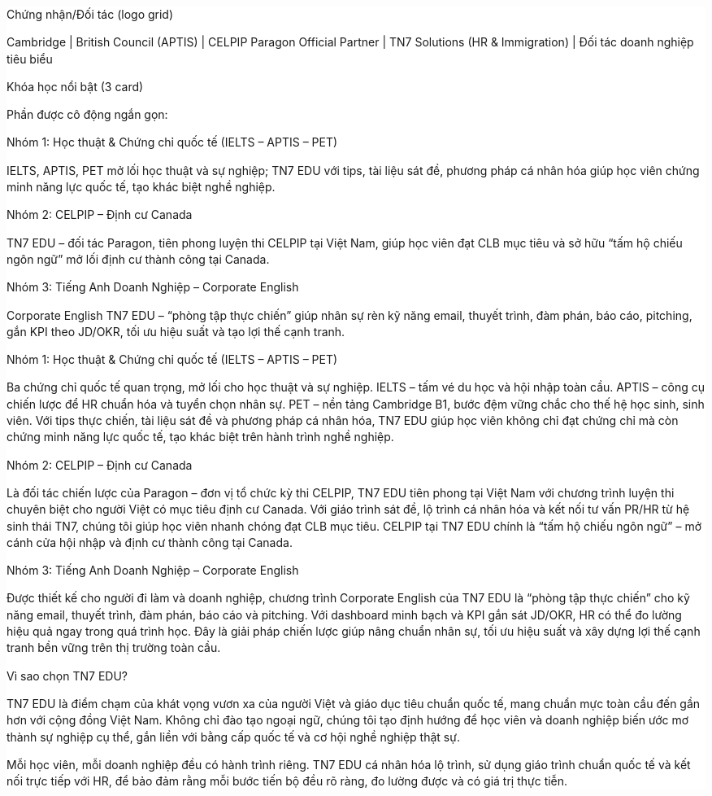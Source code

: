 Chứng nhận/Đối tác (logo grid) 

 Cambridge | British Council (APTIS) | CELPIP Paragon Official Partner | TN7 Solutions (HR & Immigration) | Đối tác doanh nghiệp tiêu biểu  

Khóa học nổi bật (3 card) 

Phần được cô động ngắn gọn: 

Nhóm 1: Học thuật & Chứng chỉ quốc tế (IELTS – APTIS – PET) 

IELTS, APTIS, PET mở lối học thuật và sự nghiệp; TN7 EDU với tips, tài liệu sát đề, phương pháp cá nhân hóa giúp học viên chứng minh năng lực quốc tế, tạo khác biệt nghề nghiệp. 

Nhóm 2: CELPIP – Định cư Canada 

TN7 EDU – đối tác Paragon, tiên phong luyện thi CELPIP tại Việt Nam, giúp học viên đạt CLB mục tiêu và sở hữu “tấm hộ chiếu ngôn ngữ” mở lối định cư thành công tại Canada. 

Nhóm 3: Tiếng Anh Doanh Nghiệp – Corporate English 

Corporate English TN7 EDU – “phòng tập thực chiến” giúp nhân sự rèn kỹ năng email, thuyết trình, đàm phán, báo cáo, pitching, gắn KPI theo JD/OKR, tối ưu hiệu suất và tạo lợi thế cạnh tranh. 

 

Nhóm 1: Học thuật & Chứng chỉ quốc tế (IELTS – APTIS – PET) 

Ba chứng chỉ quốc tế quan trọng, mở lối cho học thuật và sự nghiệp. IELTS – tấm vé du học và hội nhập toàn cầu. APTIS – công cụ chiến lược để HR chuẩn hóa và tuyển chọn nhân sự. PET – nền tảng Cambridge B1, bước đệm vững chắc cho thế hệ học sinh, sinh viên. Với tips thực chiến, tài liệu sát đề và phương pháp cá nhân hóa, TN7 EDU giúp học viên không chỉ đạt chứng chỉ mà còn chứng minh năng lực quốc tế, tạo khác biệt trên hành trình nghề nghiệp. 

Nhóm 2: CELPIP – Định cư Canada 

Là đối tác chiến lược của Paragon – đơn vị tổ chức kỳ thi CELPIP, TN7 EDU tiên phong tại Việt Nam với chương trình luyện thi chuyên biệt cho người Việt có mục tiêu định cư Canada. Với giáo trình sát đề, lộ trình cá nhân hóa và kết nối tư vấn PR/HR từ hệ sinh thái TN7, chúng tôi giúp học viên nhanh chóng đạt CLB mục tiêu. CELPIP tại TN7 EDU chính là “tấm hộ chiếu ngôn ngữ” – mở cánh cửa hội nhập và định cư thành công tại Canada. 

Nhóm 3: Tiếng Anh Doanh Nghiệp – Corporate English 

Được thiết kế cho người đi làm và doanh nghiệp, chương trình Corporate English của TN7 EDU là “phòng tập thực chiến” cho kỹ năng email, thuyết trình, đàm phán, báo cáo và pitching. Với dashboard minh bạch và KPI gắn sát JD/OKR, HR có thể đo lường hiệu quả ngay trong quá trình học. Đây là giải pháp chiến lược giúp nâng chuẩn nhân sự, tối ưu hiệu suất và xây dựng lợi thế cạnh tranh bền vững trên thị trường toàn cầu. 

Vì sao chọn TN7 EDU? 

TN7 EDU là điểm chạm của khát vọng vươn xa của người Việt và  giáo dục tiêu chuẩn quốc tế, mang chuẩn mực toàn cầu đến gần hơn với cộng đồng Việt Nam. Không chỉ đào tạo ngoại ngữ, chúng tôi tạo định hướng để học viên và doanh nghiệp biến ước mơ thành sự nghiệp cụ thể, gắn liền với bằng cấp quốc tế và cơ hội nghề nghiệp thật sự. 

Mỗi học viên, mỗi doanh nghiệp đều có hành trình riêng. TN7 EDU cá nhân hóa lộ trình, sử dụng giáo trình chuẩn quốc tế và kết nối trực tiếp với HR, để bảo đảm rằng mỗi bước tiến bộ đều rõ ràng, đo lường được và có giá trị thực tiễn. 
